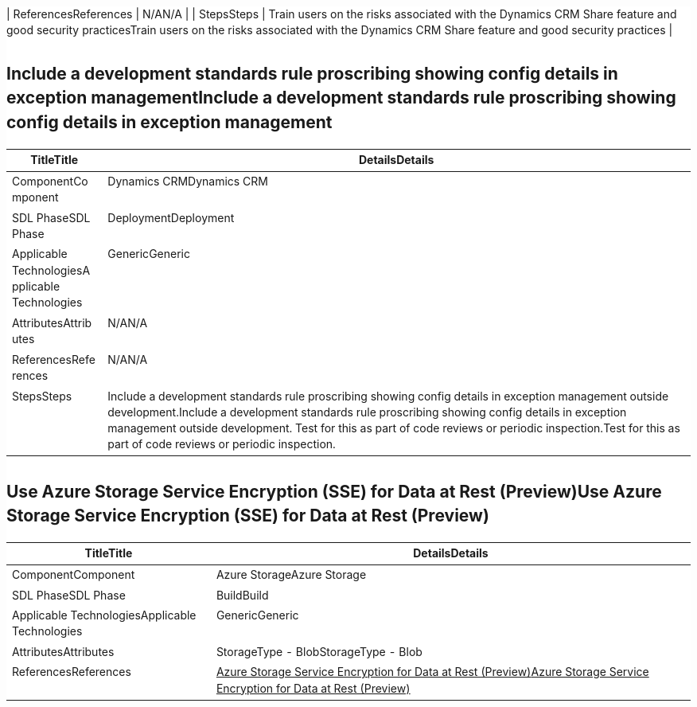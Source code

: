 | <span data-ttu-id="25a5c-473">References</span><span class="sxs-lookup"><span data-stu-id="25a5c-473">References</span></span>              | <span data-ttu-id="25a5c-474">N/A</span><span class="sxs-lookup"><span data-stu-id="25a5c-474">N/A</span></span>  |
| <span data-ttu-id="25a5c-475">Steps</span><span class="sxs-lookup"><span data-stu-id="25a5c-475">Steps</span></span> | <span data-ttu-id="25a5c-476">Train users on the risks associated with the Dynamics CRM Share feature and good security practices</span><span class="sxs-lookup"><span data-stu-id="25a5c-476">Train users on the risks associated with the Dynamics CRM Share feature and good security practices</span></span> |

## <a id="exception-mgmt"></a><span data-ttu-id="25a5c-477">Include a development standards rule proscribing showing config details in exception management</span><span class="sxs-lookup"><span data-stu-id="25a5c-477">Include a development standards rule proscribing showing config details in exception management</span></span>

| <span data-ttu-id="25a5c-478">Title</span><span class="sxs-lookup"><span data-stu-id="25a5c-478">Title</span></span>                   | <span data-ttu-id="25a5c-479">Details</span><span class="sxs-lookup"><span data-stu-id="25a5c-479">Details</span></span>      |
| ----------------------- | ------------ |
| <span data-ttu-id="25a5c-480">Component</span><span class="sxs-lookup"><span data-stu-id="25a5c-480">Component</span></span>               | <span data-ttu-id="25a5c-481">Dynamics CRM</span><span class="sxs-lookup"><span data-stu-id="25a5c-481">Dynamics CRM</span></span> | 
| <span data-ttu-id="25a5c-482">SDL Phase</span><span class="sxs-lookup"><span data-stu-id="25a5c-482">SDL Phase</span></span>               | <span data-ttu-id="25a5c-483">Deployment</span><span class="sxs-lookup"><span data-stu-id="25a5c-483">Deployment</span></span> |  
| <span data-ttu-id="25a5c-484">Applicable Technologies</span><span class="sxs-lookup"><span data-stu-id="25a5c-484">Applicable Technologies</span></span> | <span data-ttu-id="25a5c-485">Generic</span><span class="sxs-lookup"><span data-stu-id="25a5c-485">Generic</span></span> |
| <span data-ttu-id="25a5c-486">Attributes</span><span class="sxs-lookup"><span data-stu-id="25a5c-486">Attributes</span></span>              | <span data-ttu-id="25a5c-487">N/A</span><span class="sxs-lookup"><span data-stu-id="25a5c-487">N/A</span></span>  |
| <span data-ttu-id="25a5c-488">References</span><span class="sxs-lookup"><span data-stu-id="25a5c-488">References</span></span>              | <span data-ttu-id="25a5c-489">N/A</span><span class="sxs-lookup"><span data-stu-id="25a5c-489">N/A</span></span>  |
| <span data-ttu-id="25a5c-490">Steps</span><span class="sxs-lookup"><span data-stu-id="25a5c-490">Steps</span></span> | <span data-ttu-id="25a5c-491">Include a development standards rule proscribing showing config details in exception management outside development.</span><span class="sxs-lookup"><span data-stu-id="25a5c-491">Include a development standards rule proscribing showing config details in exception management outside development.</span></span> <span data-ttu-id="25a5c-492">Test for this as part of code reviews or periodic inspection.</span><span class="sxs-lookup"><span data-stu-id="25a5c-492">Test for this as part of code reviews or periodic inspection.</span></span>|

## <a id="sse-preview"></a><span data-ttu-id="25a5c-493">Use Azure Storage Service Encryption (SSE) for Data at Rest (Preview)</span><span class="sxs-lookup"><span data-stu-id="25a5c-493">Use Azure Storage Service Encryption (SSE) for Data at Rest (Preview)</span></span>

| <span data-ttu-id="25a5c-494">Title</span><span class="sxs-lookup"><span data-stu-id="25a5c-494">Title</span></span>                   | <span data-ttu-id="25a5c-495">Details</span><span class="sxs-lookup"><span data-stu-id="25a5c-495">Details</span></span>      |
| ----------------------- | ------------ |
| <span data-ttu-id="25a5c-496">Component</span><span class="sxs-lookup"><span data-stu-id="25a5c-496">Component</span></span>               | <span data-ttu-id="25a5c-497">Azure Storage</span><span class="sxs-lookup"><span data-stu-id="25a5c-497">Azure Storage</span></span> | 
| <span data-ttu-id="25a5c-498">SDL Phase</span><span class="sxs-lookup"><span data-stu-id="25a5c-498">SDL Phase</span></span>               | <span data-ttu-id="25a5c-499">Build</span><span class="sxs-lookup"><span data-stu-id="25a5c-499">Build</span></span> |  
| <span data-ttu-id="25a5c-500">Applicable Technologies</span><span class="sxs-lookup"><span data-stu-id="25a5c-500">Applicable Technologies</span></span> | <span data-ttu-id="25a5c-501">Generic</span><span class="sxs-lookup"><span data-stu-id="25a5c-501">Generic</span></span> |
| <span data-ttu-id="25a5c-502">Attributes</span><span class="sxs-lookup"><span data-stu-id="25a5c-502">Attributes</span></span>              | <span data-ttu-id="25a5c-503">StorageType - Blob</span><span class="sxs-lookup"><span data-stu-id="25a5c-503">StorageType - Blob</span></span> |
| <span data-ttu-id="25a5c-504">References</span><span class="sxs-lookup"><span data-stu-id="25a5c-504">References</span></span>              | [<span data-ttu-id="25a5c-505">Azure Storage Service Encryption for Data at Rest (Preview)</span><span class="sxs-lookup"><span data-stu-id="25a5c-505">Azure Storage Service Encryption for Data at Rest (Preview)</span></span>](https://azure.microsoft.com/documentation/articles/storage-service-encryption/) |